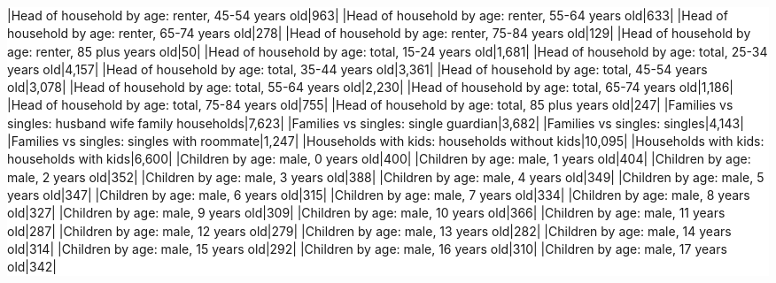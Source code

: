|Head of household by age: renter, 45-54 years old|963|
|Head of household by age: renter, 55-64 years old|633|
|Head of household by age: renter, 65-74 years old|278|
|Head of household by age: renter, 75-84 years old|129|
|Head of household by age: renter, 85 plus years old|50|
|Head of household by age: total, 15-24 years old|1,681|
|Head of household by age: total, 25-34 years old|4,157|
|Head of household by age: total, 35-44 years old|3,361|
|Head of household by age: total, 45-54 years old|3,078|
|Head of household by age: total, 55-64 years old|2,230|
|Head of household by age: total, 65-74 years old|1,186|
|Head of household by age: total, 75-84 years old|755|
|Head of household by age: total, 85 plus years old|247|
|Families vs singles: husband wife family households|7,623|
|Families vs singles: single guardian|3,682|
|Families vs singles: singles|4,143|
|Families vs singles: singles with roommate|1,247|
|Households with kids: households without kids|10,095|
|Households with kids: households with kids|6,600|
|Children by age: male, 0 years old|400|
|Children by age: male, 1 years old|404|
|Children by age: male, 2 years old|352|
|Children by age: male, 3 years old|388|
|Children by age: male, 4 years old|349|
|Children by age: male, 5 years old|347|
|Children by age: male, 6 years old|315|
|Children by age: male, 7 years old|334|
|Children by age: male, 8 years old|327|
|Children by age: male, 9 years old|309|
|Children by age: male, 10 years old|366|
|Children by age: male, 11 years old|287|
|Children by age: male, 12 years old|279|
|Children by age: male, 13 years old|282|
|Children by age: male, 14 years old|314|
|Children by age: male, 15 years old|292|
|Children by age: male, 16 years old|310|
|Children by age: male, 17 years old|342|